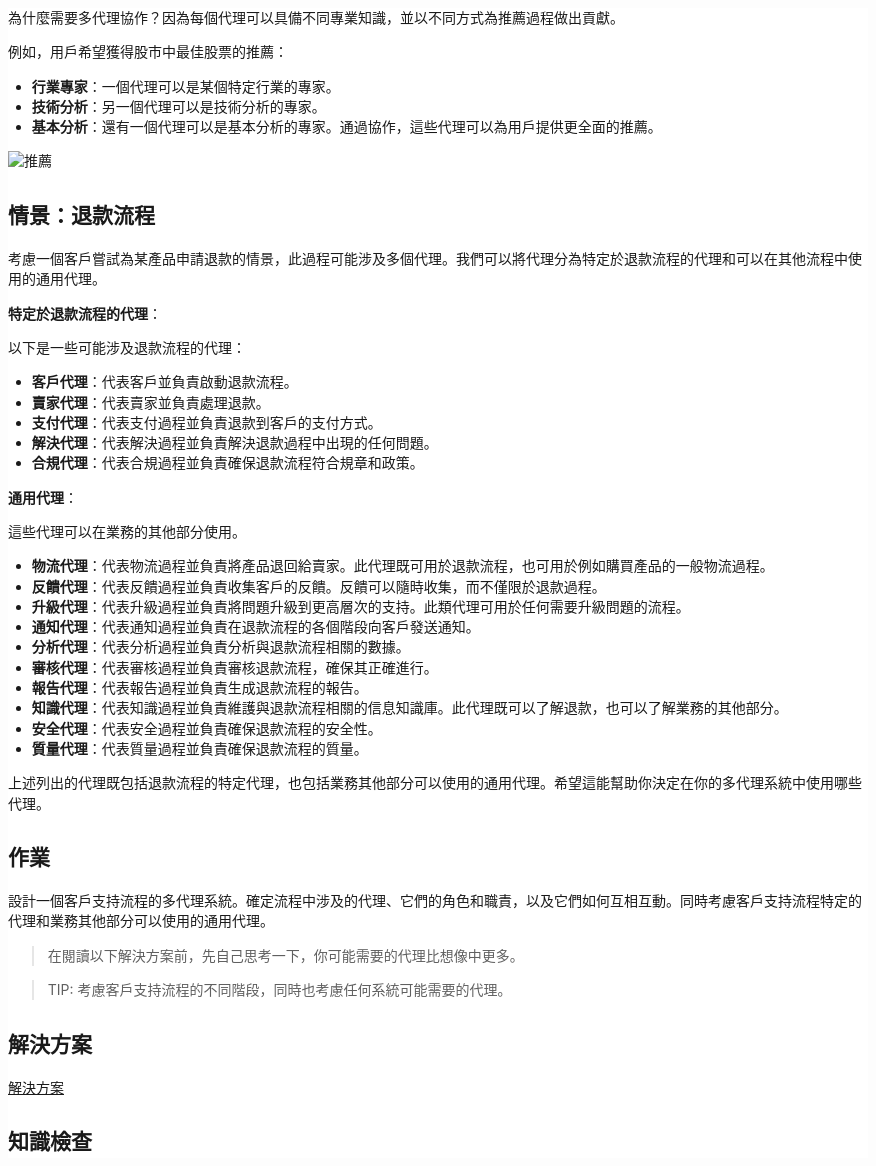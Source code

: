 為什麼需要多代理協作？因為每個代理可以具備不同專業知識，並以不同方式為推薦過程做出貢獻。

例如，用戶希望獲得股市中最佳股票的推薦：

- **行業專家**：一個代理可以是某個特定行業的專家。
- **技術分析**：另一個代理可以是技術分析的專家。
- **基本分析**：還有一個代理可以是基本分析的專家。通過協作，這些代理可以為用戶提供更全面的推薦。

![推薦](../../../translated_images/multi-agent-filtering.719217d169391ddb118bbb726b19d4d89ee139f960f8749ccb2400efb4d0ce79.hk.png)

## 情景：退款流程

考慮一個客戶嘗試為某產品申請退款的情景，此過程可能涉及多個代理。我們可以將代理分為特定於退款流程的代理和可以在其他流程中使用的通用代理。

**特定於退款流程的代理**：

以下是一些可能涉及退款流程的代理：

- **客戶代理**：代表客戶並負責啟動退款流程。
- **賣家代理**：代表賣家並負責處理退款。
- **支付代理**：代表支付過程並負責退款到客戶的支付方式。
- **解決代理**：代表解決過程並負責解決退款過程中出現的任何問題。
- **合規代理**：代表合規過程並負責確保退款流程符合規章和政策。

**通用代理**：

這些代理可以在業務的其他部分使用。

- **物流代理**：代表物流過程並負責將產品退回給賣家。此代理既可用於退款流程，也可用於例如購買產品的一般物流過程。
- **反饋代理**：代表反饋過程並負責收集客戶的反饋。反饋可以隨時收集，而不僅限於退款過程。
- **升級代理**：代表升級過程並負責將問題升級到更高層次的支持。此類代理可用於任何需要升級問題的流程。
- **通知代理**：代表通知過程並負責在退款流程的各個階段向客戶發送通知。
- **分析代理**：代表分析過程並負責分析與退款流程相關的數據。
- **審核代理**：代表審核過程並負責審核退款流程，確保其正確進行。
- **報告代理**：代表報告過程並負責生成退款流程的報告。
- **知識代理**：代表知識過程並負責維護與退款流程相關的信息知識庫。此代理既可以了解退款，也可以了解業務的其他部分。
- **安全代理**：代表安全過程並負責確保退款流程的安全性。
- **質量代理**：代表質量過程並負責確保退款流程的質量。

上述列出的代理既包括退款流程的特定代理，也包括業務其他部分可以使用的通用代理。希望這能幫助你決定在你的多代理系統中使用哪些代理。

## 作業

設計一個客戶支持流程的多代理系統。確定流程中涉及的代理、它們的角色和職責，以及它們如何互相互動。同時考慮客戶支持流程特定的代理和業務其他部分可以使用的通用代理。

> 在閱讀以下解決方案前，先自己思考一下，你可能需要的代理比想像中更多。

> TIP: 考慮客戶支持流程的不同階段，同時也考慮任何系統可能需要的代理。

## 解決方案

[解決方案](./solution/solution.md)

## 知識檢查
